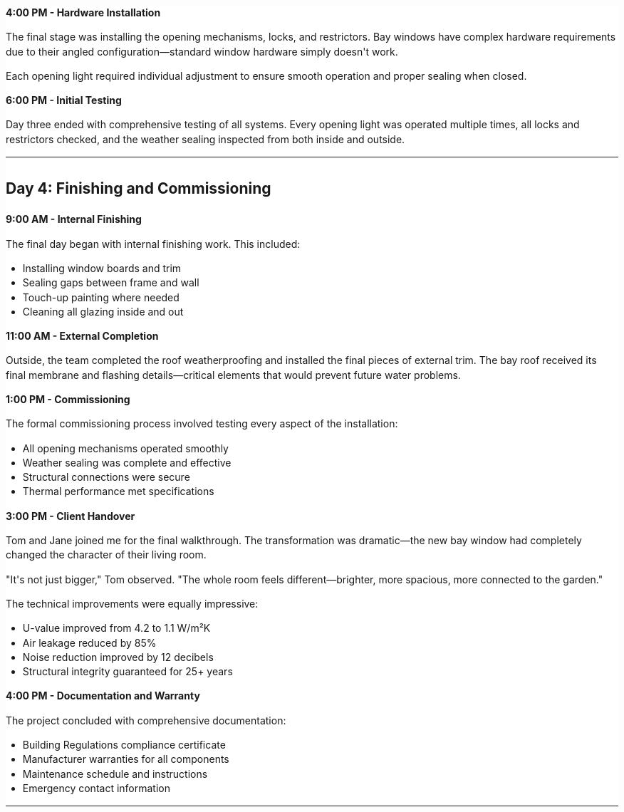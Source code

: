 **4:00 PM - Hardware Installation**

The final stage was installing the opening mechanisms, locks, and restrictors. Bay windows have complex hardware requirements due to their angled configuration—standard window hardware simply doesn't work.

Each opening light required individual adjustment to ensure smooth operation and proper sealing when closed.

**6:00 PM - Initial Testing**

Day three ended with comprehensive testing of all systems. Every opening light was operated multiple times, all locks and restrictors checked, and the weather sealing inspected from both inside and outside.

---

## Day 4: Finishing and Commissioning

**9:00 AM - Internal Finishing**

The final day began with internal finishing work. This included:
- Installing window boards and trim
- Sealing gaps between frame and wall
- Touch-up painting where needed
- Cleaning all glazing inside and out

**11:00 AM - External Completion**

Outside, the team completed the roof weatherproofing and installed the final pieces of external trim. The bay roof received its final membrane and flashing details—critical elements that would prevent future water problems.

**1:00 PM - Commissioning**

The formal commissioning process involved testing every aspect of the installation:
- All opening mechanisms operated smoothly
- Weather sealing was complete and effective
- Structural connections were secure
- Thermal performance met specifications

**3:00 PM - Client Handover**

Tom and Jane joined me for the final walkthrough. The transformation was dramatic—the new bay window had completely changed the character of their living room.

"It's not just bigger," Tom observed. "The whole room feels different—brighter, more spacious, more connected to the garden."

The technical improvements were equally impressive:
- U-value improved from 4.2 to 1.1 W/m²K
- Air leakage reduced by 85%
- Noise reduction improved by 12 decibels
- Structural integrity guaranteed for 25+ years

**4:00 PM - Documentation and Warranty**

The project concluded with comprehensive documentation:
- Building Regulations compliance certificate
- Manufacturer warranties for all components
- Maintenance schedule and instructions
- Emergency contact information

---